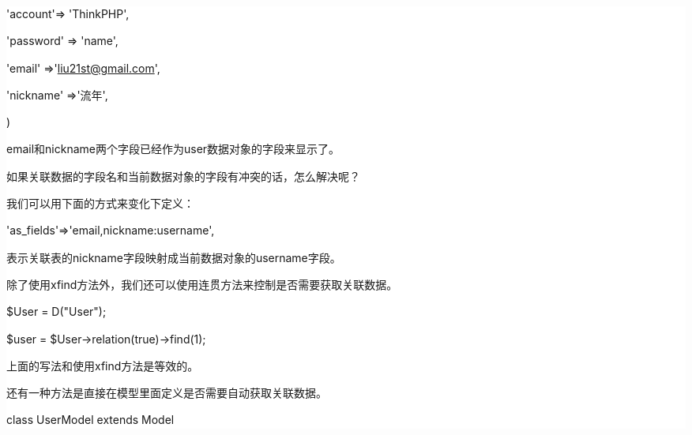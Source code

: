 


'account'=> 'ThinkPHP',




'password' => 'name',




'email' =>'liu21st@gmail.com',




'nickname' =>'流年',




)




email和nickname两个字段已经作为user数据对象的字段来显示了。




如果关联数据的字段名和当前数据对象的字段有冲突的话，怎么解决呢？




我们可以用下面的方式来变化下定义：




'as_fields'=>'email,nickname:username',




表示关联表的nickname字段映射成当前数据对象的username字段。




除了使用xfind方法外，我们还可以使用连贯方法来控制是否需要获取关联数据。




$User = D("User");




$user = $User->relation(true)->find(1);




上面的写法和使用xfind方法是等效的。




还有一种方法是直接在模型里面定义是否需要自动获取关联数据。




class UserModel extends Model
